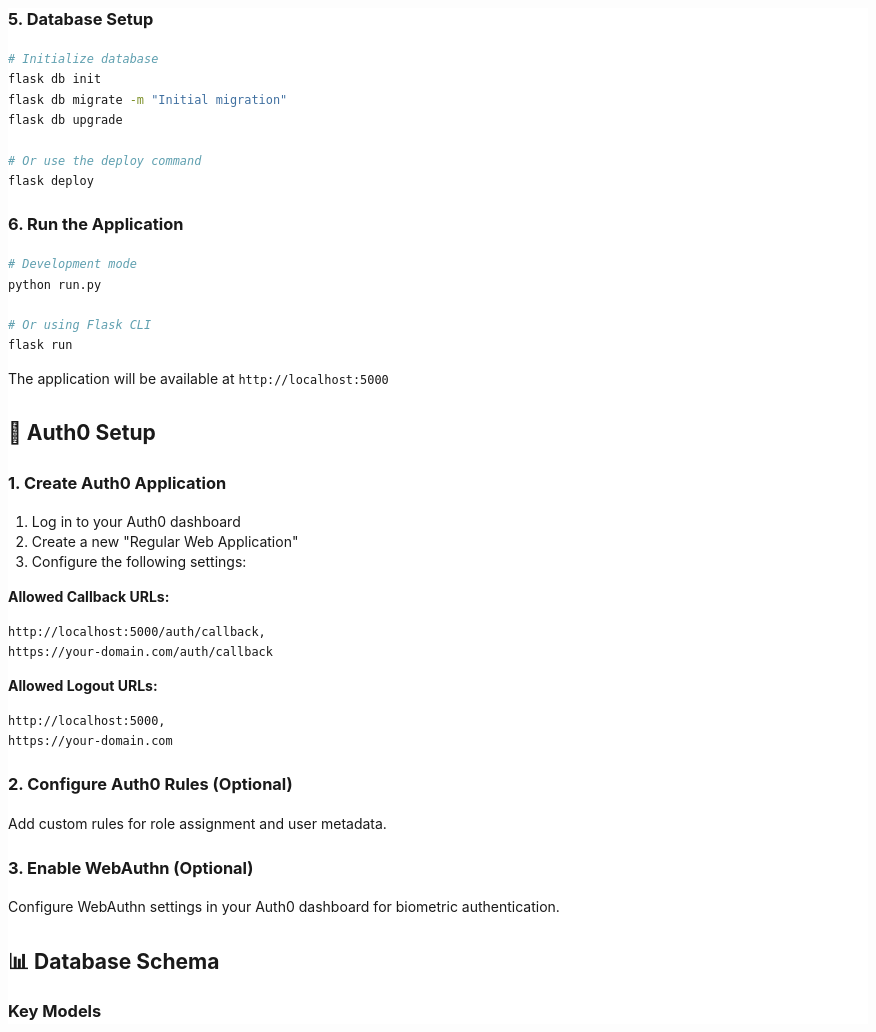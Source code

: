 ### 5. Database Setup
```bash
# Initialize database
flask db init
flask db migrate -m "Initial migration"
flask db upgrade

# Or use the deploy command
flask deploy
```

### 6. Run the Application
```bash
# Development mode
python run.py

# Or using Flask CLI
flask run
```

The application will be available at `http://localhost:5000`

## 🔐 Auth0 Setup

### 1. Create Auth0 Application
1. Log in to your Auth0 dashboard
2. Create a new "Regular Web Application"
3. Configure the following settings:

**Allowed Callback URLs:**
```
http://localhost:5000/auth/callback,
https://your-domain.com/auth/callback
```

**Allowed Logout URLs:**
```
http://localhost:5000,
https://your-domain.com
```

### 2. Configure Auth0 Rules (Optional)
Add custom rules for role assignment and user metadata.

### 3. Enable WebAuthn (Optional)
Configure WebAuthn settings in your Auth0 dashboard for biometric authentication.

## 📊 Database Schema

### Key Models
